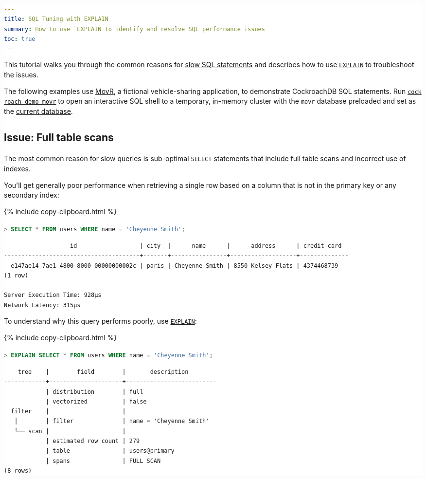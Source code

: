 ```yaml
---
title: SQL Tuning with EXPLAIN
summary: How to use `EXPLAIN to identify and resolve SQL performance issues
toc: true
---
```


This tutorial walks you through the common reasons for [slow SQL statements](query-behavior-troubleshooting.html#identify-slow-queries) and describes how to use [`EXPLAIN`](explain.html) to troubleshoot the issues.

The following examples use [MovR](movr.html), a fictional vehicle-sharing application, to demonstrate CockroachDB SQL statements. Run [`cockroach demo movr`](cockroach-demo.html) to open an interactive SQL shell to a temporary, in-memory cluster with the `movr` database preloaded and set as the [current database](sql-name-resolution.html#current-database).

## Issue: Full table scans

The most common reason for slow queries is sub-optimal `SELECT` statements that include full table scans and incorrect use of indexes.

You'll get generally poor performance when retrieving a single row based on a column that is not in the primary key or any secondary index:

{% include copy-clipboard.html %}
~~~ sql
> SELECT * FROM users WHERE name = 'Cheyenne Smith';
~~~

~~~
                   id                  | city  |      name      |      address      | credit_card
---------------------------------------+-------+----------------+-------------------+--------------
  e147ae14-7ae1-4800-8000-00000000002c | paris | Cheyenne Smith | 8550 Kelsey Flats | 4374468739
(1 row)

Server Execution Time: 928µs
Network Latency: 315µs
~~~

To understand why this query performs poorly, use [`EXPLAIN`](explain.html):

{% include copy-clipboard.html %}
~~~ sql
> EXPLAIN SELECT * FROM users WHERE name = 'Cheyenne Smith';
~~~

~~~
    tree    |        field        |       description
------------+---------------------+--------------------------
            | distribution        | full
            | vectorized          | false
  filter    |                     |
   │        | filter              | name = 'Cheyenne Smith'
   └── scan |                     |
            | estimated row count | 279
            | table               | users@primary
            | spans               | FULL SCAN
(8 rows)
~~~
